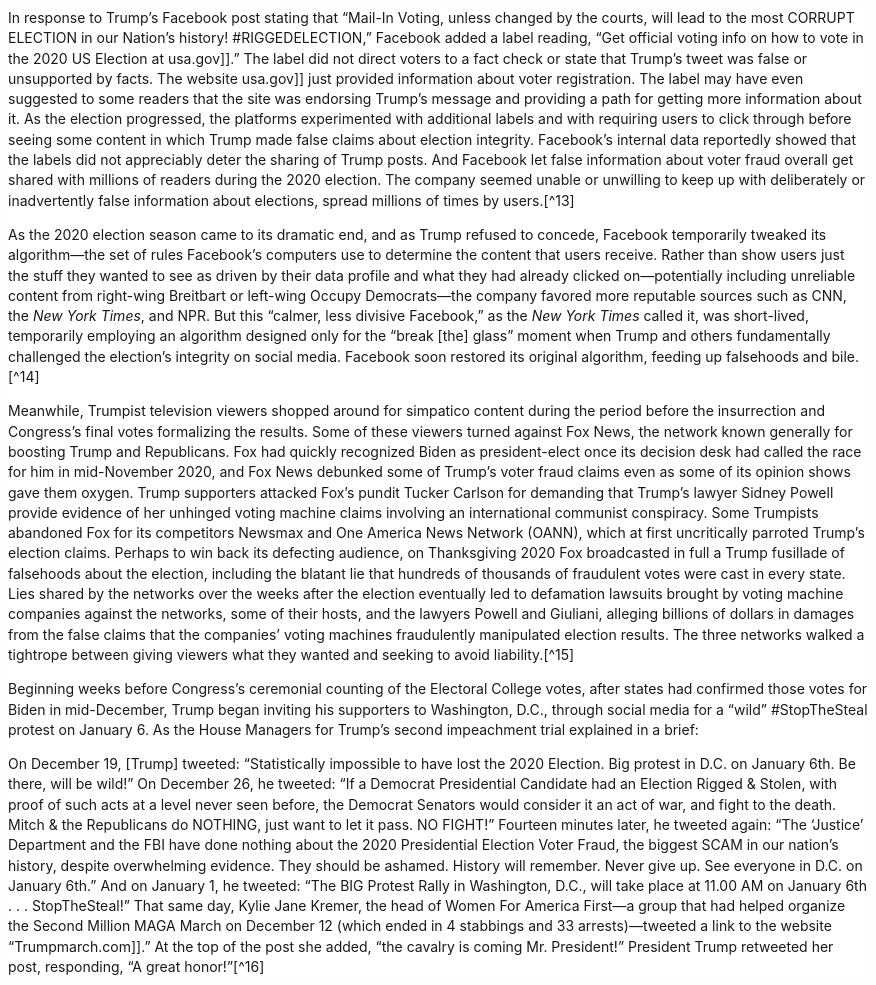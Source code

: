In response to Trump’s Facebook post stating that “Mail-In Voting, unless changed by the courts, will lead to the most CORRUPT ELECTION in our Nation’s history! #RIGGEDELECTION,” Facebook added a label reading, “Get official voting info on how to vote in the 2020 US Election at usa.gov]].” The label did not direct voters to a fact check or state that Trump’s tweet was false or unsupported by facts. The website usa.gov]] just provided information about voter registration. The label may have even suggested to some readers that the site was endorsing Trump’s message and providing a path for getting more information about it. As the election progressed, the platforms experimented with additional labels and with requiring users to click through before seeing some content in which Trump made false claims about election integrity. Facebook’s internal data reportedly showed that the labels did not appreciably deter the sharing of Trump posts. And Facebook let false information about voter fraud overall get shared with millions of readers during the 2020 election. The company seemed unable or unwilling to keep up with deliberately or inadvertently false information about elections, spread millions of times by users.[^13]

As the 2020 election season came to its dramatic end, and as Trump refused to concede, Facebook temporarily tweaked its algorithm—the set of rules Facebook’s computers use to determine the content that users receive. Rather than show users just the stuff they wanted to see as driven by their data profile and what they had already clicked on—potentially including unreliable content from right-wing Breitbart or left-wing Occupy Democrats—the company favored more reputable sources such as CNN, the _New York Times_, and NPR. But this “calmer, less divisive Facebook,” as the _New York Times_ called it, was short-lived, temporarily employing an algorithm designed only for the “break [the] glass” moment when Trump and others fundamentally challenged the election’s integrity on social media. Facebook soon restored its original algorithm, feeding up falsehoods and bile.[^14]

Meanwhile, Trumpist television viewers shopped around for simpatico content during the period before the insurrection and Congress’s final votes formalizing the results. Some of these viewers turned against Fox News, the network known generally for boosting Trump and Republicans. Fox had quickly recognized Biden as president-elect once its decision desk had called the race for him in mid-November 2020, and Fox News debunked some of Trump’s voter fraud claims even as some of its opinion shows gave them oxygen. Trump supporters attacked Fox’s pundit Tucker Carlson for demanding that Trump’s lawyer Sidney Powell provide evidence of her unhinged voting machine claims involving an international communist conspiracy. Some Trumpists abandoned Fox for its competitors Newsmax and One America News Network (OANN), which at first uncritically parroted Trump’s election claims. Perhaps to win back its defecting audience, on Thanksgiving 2020 Fox broadcasted in full a Trump fusillade of falsehoods about the election, including the blatant lie that hundreds of thousands of fraudulent votes were cast in every state. Lies shared by the networks over the weeks after the election eventually led to defamation lawsuits brought by voting machine companies against the networks, some of their hosts, and the lawyers Powell and Giuliani, alleging billions of dollars in damages from the false claims that the companies’ voting machines fraudulently manipulated election results. The three networks walked a tightrope between giving viewers what they wanted and seeking to avoid liability.[^15]

Beginning weeks before Congress’s ceremonial counting of the Electoral College votes, after states had confirmed those votes for Biden in mid-December, Trump began inviting his supporters to Washington, D.C., through social media for a “wild” #StopTheSteal protest on January 6. As the House Managers for Trump’s second impeachment trial explained in a brief:

On December 19, [Trump] tweeted: “Statistically impossible to have lost the 2020 Election. Big protest in D.C. on January 6th. Be there, will be wild!” On December 26, he tweeted: “If a Democrat Presidential Candidate had an Election Rigged & Stolen, with proof of such acts at a level never seen before, the Democrat Senators would consider it an act of war, and fight to the death. Mitch & the Republicans do NOTHING, just want to let it pass. NO FIGHT!” Fourteen minutes later, he tweeted again: “The ‘Justice’ Department and the FBI have done nothing about the 2020 Presidential Election Voter Fraud, the biggest SCAM in our nation’s history, despite overwhelming evidence. They should be ashamed. History will remember. Never give up. See everyone in D.C. on January 6th.” And on January 1, he tweeted: “The BIG Protest Rally in Washington, D.C., will take place at 11.00 AM on January 6th . . . StopTheSteal!” That same day, Kylie Jane Kremer, the head of Women For America First—a group that had helped organize the Second Million MAGA March on December 12 (which ended in 4 stabbings and 33 arrests)—tweeted a link to the website “Trumpmarch.com]].” At the top of the post she added, “the cavalry is coming Mr. President!” President Trump retweeted her post, responding, “A great honor!”[^16]
